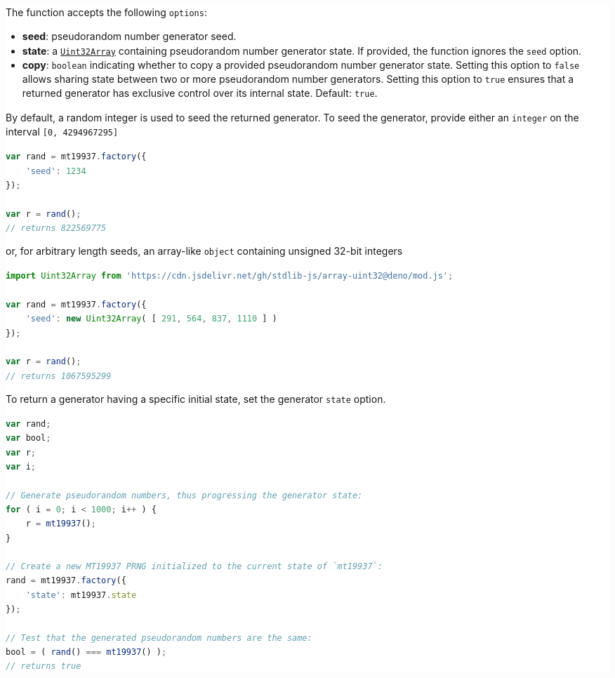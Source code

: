 The function accepts the following `options`:

-   **seed**: pseudorandom number generator seed.
-   **state**: a [`Uint32Array`][@stdlib/array/uint32] containing pseudorandom number generator state. If provided, the function ignores the `seed` option.
-   **copy**: `boolean` indicating whether to copy a provided pseudorandom number generator state. Setting this option to `false` allows sharing state between two or more pseudorandom number generators. Setting this option to `true` ensures that a returned generator has exclusive control over its internal state. Default: `true`.

By default, a random integer is used to seed the returned generator. To seed the generator, provide either an `integer` on the interval `[0, 4294967295]`

```javascript
var rand = mt19937.factory({
    'seed': 1234
});

var r = rand();
// returns 822569775
```

or, for arbitrary length seeds, an array-like `object` containing unsigned 32-bit integers

```javascript
import Uint32Array from 'https://cdn.jsdelivr.net/gh/stdlib-js/array-uint32@deno/mod.js';

var rand = mt19937.factory({
    'seed': new Uint32Array( [ 291, 564, 837, 1110 ] )
});

var r = rand();
// returns 1067595299
```

To return a generator having a specific initial state, set the generator `state` option.

```javascript
var rand;
var bool;
var r;
var i;

// Generate pseudorandom numbers, thus progressing the generator state:
for ( i = 0; i < 1000; i++ ) {
    r = mt19937();
}

// Create a new MT19937 PRNG initialized to the current state of `mt19937`:
rand = mt19937.factory({
    'state': mt19937.state
});

// Test that the generated pseudorandom numbers are the same:
bool = ( rand() === mt19937() );
// returns true
```


[npm-image]: http://img.shields.io/npm/v/@stdlib/random-base-mt19937.svg
[npm-url]: https://npmjs.org/package/@stdlib/random-base-mt19937
[test-image]: https://github.com/stdlib-js/random-base-mt19937/actions/workflows/test.yml/badge.svg?branch=v0.2.1
[test-url]: https://github.com/stdlib-js/random-base-mt19937/actions/workflows/test.yml?query=branch:v0.2.1
[coverage-image]: https://img.shields.io/codecov/c/github/stdlib-js/random-base-mt19937/main.svg
[coverage-url]: https://codecov.io/github/stdlib-js/random-base-mt19937?branch=main
[chat-image]: https://img.shields.io/gitter/room/stdlib-js/stdlib.svg
[chat-url]: https://app.gitter.im/#/room/#stdlib-js_stdlib:gitter.im
[stdlib]: https://github.com/stdlib-js/stdlib
[stdlib-authors]: https://github.com/stdlib-js/stdlib/graphs/contributors
[umd]: https://github.com/umdjs/umd
[es-module]: https://developer.mozilla.org/en-US/docs/Web/JavaScript/Guide/Modules
[deno-url]: https://github.com/stdlib-js/random-base-mt19937/tree/deno
[deno-readme]: https://github.com/stdlib-js/random-base-mt19937/blob/deno/README.md
[umd-url]: https://github.com/stdlib-js/random-base-mt19937/tree/umd
[umd-readme]: https://github.com/stdlib-js/random-base-mt19937/blob/umd/README.md
[esm-url]: https://github.com/stdlib-js/random-base-mt19937/tree/esm
[esm-readme]: https://github.com/stdlib-js/random-base-mt19937/blob/esm/README.md
[branches-url]: https://github.com/stdlib-js/random-base-mt19937/blob/main/branches.md
[mersenne-twister]: https://en.wikipedia.org/wiki/Mersenne_Twister
[@matsumoto:1998a]: https://doi.org/10.1145/272991.272995
[@stdlib/array/uint32]: https://github.com/stdlib-js/array-uint32/tree/deno
[@stdlib/random/array/mt19937]: https://github.com/stdlib-js/random-array-mt19937/tree/deno
[@stdlib/random/iter/mt19937]: https://github.com/stdlib-js/random-iter-mt19937/tree/deno
[@stdlib/random/streams/mt19937]: https://github.com/stdlib-js/random-streams-mt19937/tree/deno
[@stdlib/random/base/minstd]: https://github.com/stdlib-js/random-base-minstd/tree/deno
[@stdlib/random/base/randi]: https://github.com/stdlib-js/random-base-randi/tree/deno